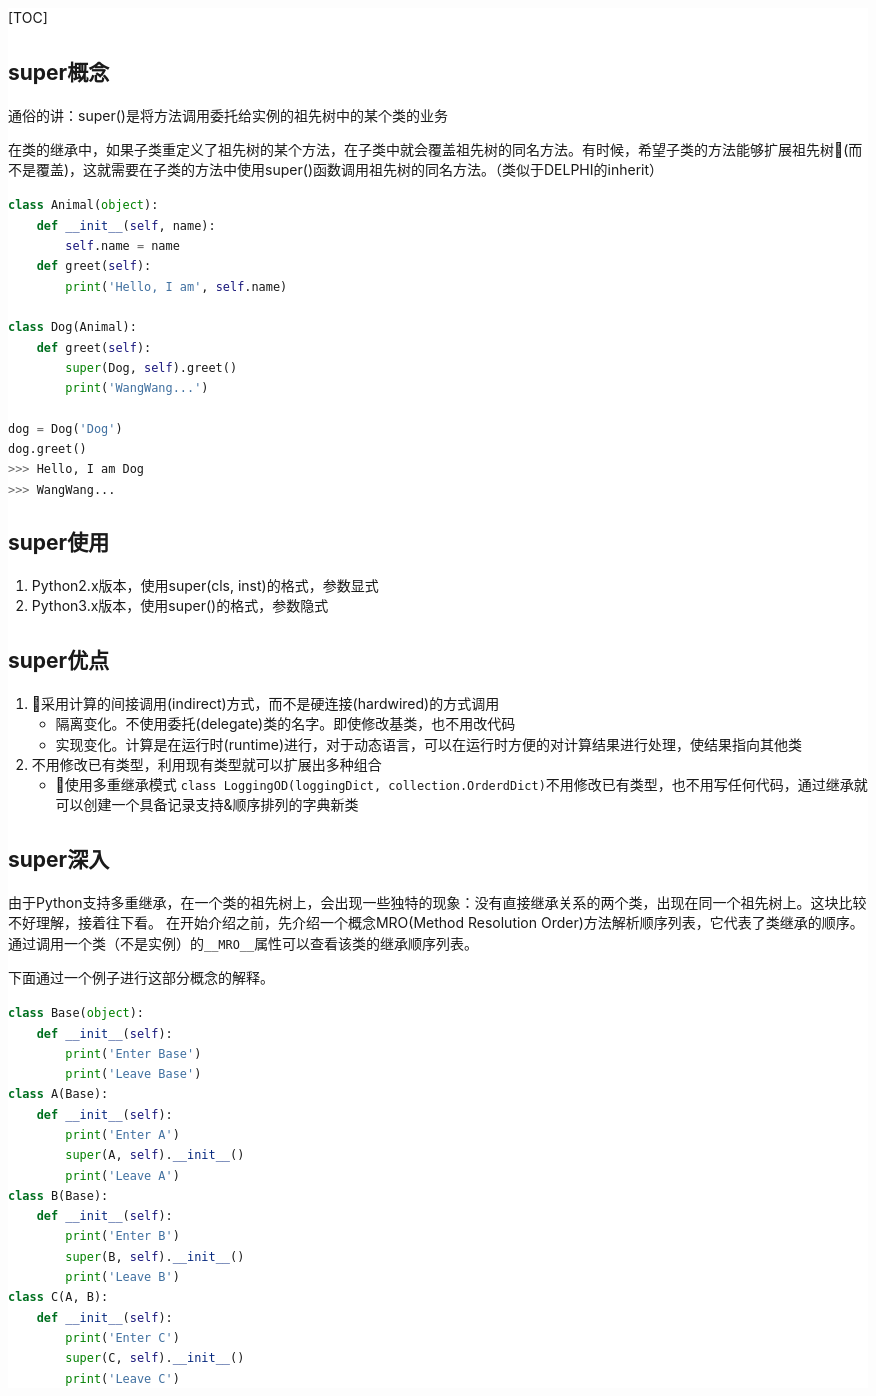 [TOC]

## super概念
通俗的讲：super()是将方法调用委托给实例的祖先树中的某个类的业务

在类的继承中，如果子类重定义了祖先树的某个方法，在子类中就会覆盖祖先树的同名方法。有时候，希望子类的方法能够扩展祖先树(而不是覆盖)，这就需要在子类的方法中使用super()函数调用祖先树的同名方法。（类似于DELPHI的inherit）
```Python
class Animal(object):
    def __init__(self, name):
        self.name = name
    def greet(self):
        print('Hello, I am', self.name)

class Dog(Animal):
    def greet(self):
        super(Dog, self).greet()
        print('WangWang...')

dog = Dog('Dog')
dog.greet()
>>> Hello, I am Dog
>>> WangWang...
```
## super使用
1. Python2.x版本，使用super(cls, inst)的格式，参数显式
2. Python3.x版本，使用super()的格式，参数隐式
## super优点
1. 采用计算的间接调用(indirect)方式，而不是硬连接(hardwired)的方式调用
    - 隔离变化。不使用委托(delegate)类的名字。即使修改基类，也不用改代码
    - 实现变化。计算是在运行时(runtime)进行，对于动态语言，可以在运行时方便的对计算结果进行处理，使结果指向其他类
2. 不用修改已有类型，利用现有类型就可以扩展出多种组合
    - 使用多重继承模式
    `class LoggingOD(loggingDict, collection.OrderdDict)`不用修改已有类型，也不用写任何代码，通过继承就可以创建一个具备记录支持&顺序排列的字典新类
## super深入
由于Python支持多重继承，在一个类的祖先树上，会出现一些独特的现象：没有直接继承关系的两个类，出现在同一个祖先树上。这块比较不好理解，接着往下看。
在开始介绍之前，先介绍一个概念MRO(Method Resolution Order)方法解析顺序列表，它代表了类继承的顺序。
通过调用一个类（不是实例）的`__MRO__`属性可以查看该类的继承顺序列表。

下面通过一个例子进行这部分概念的解释。
```Python
class Base(object):
    def __init__(self):
        print('Enter Base')
        print('Leave Base')
class A(Base):
    def __init__(self):
        print('Enter A')
        super(A, self).__init__()
        print('Leave A')
class B(Base):
    def __init__(self):
        print('Enter B')
        super(B, self).__init__()
        print('Leave B')
class C(A, B):
    def __init__(self):
        print('Enter C')
        super(C, self).__init__()
        print('Leave C')

```